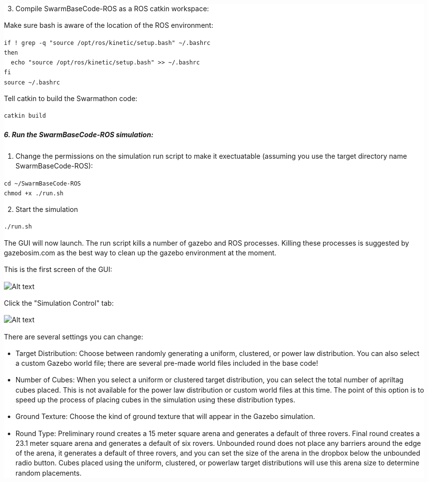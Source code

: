 3. Compile SwarmBaseCode-ROS as a ROS catkin workspace:
 
  Make sure bash is aware of the location of the ROS environment:
  ```
  if ! grep -q "source /opt/ros/kinetic/setup.bash" ~/.bashrc
  then 
    echo "source /opt/ros/kinetic/setup.bash" >> ~/.bashrc
  fi
  source ~/.bashrc
  ```
  
  Tell catkin to build the Swarmathon code:
  
  ```
  catkin build
  ```
    
##### 6. Run the SwarmBaseCode-ROS simulation:

1. Change the permissions on the simulation run script to make it exectuatable (assuming you use the target directory name SwarmBaseCode-ROS):
  
  ```
  cd ~/SwarmBaseCode-ROS
  chmod +x ./run.sh
  ```
  
2. Start the simulation

  ```
  ./run.sh
  ```

The GUI will now launch. The run script kills a number of gazebo and ROS processes. Killing these processes is suggested by gazebosim.com as the best way to clean up the gazebo environment at the moment.

This is the first screen of the GUI:

![Alt text](https://github.com/BCLab-UNM/SwarmBaseCode-ROS/blob/master/readmeImages/guiFirstScreen.png "Opening Screen")

Click the "Simulation Control" tab:

![Alt text](https://github.com/BCLab-UNM/SwarmBaseCode-ROS/blob/master/readmeImages/simControlTab.png "Simulation Parameters")

There are several settings you can change:

- Target Distribution: Choose between randomly generating a uniform, clustered, or power law distribution. You can also select a custom Gazebo world file; there are several pre-made world files included in the base code!

- Number of Cubes: When you select a uniform or clustered target distribution, you can select the total number of apriltag cubes placed. This is not available for the power law distribution or custom world files at this time. The point of this option is to speed up the process of placing cubes in the simulation using these distribution types.

- Ground Texture: Choose the kind of ground texture that will appear in the Gazebo simulation.

- Round Type: Preliminary round creates a 15 meter square arena and generates a default of three rovers. Final round creates a 23.1 meter square arena and generates a default of six rovers. Unbounded round does not place any barriers around the edge of the arena, it generates a default of three rovers, and you can set the size of the arena in the dropbox below the unbounded radio button. Cubes placed using the uniform, clustered, or powerlaw target distributions will use this arena size to determine random placements.
